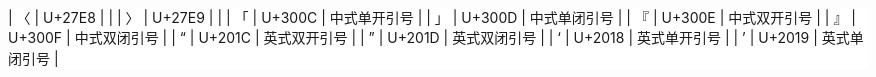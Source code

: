 | 〈      |  	U+27E8 |       |
| 〉      |  	U+27E9 |       |
| 「      |  	U+300C | 中式单开引号 |
| 」      |  	U+300D | 中式单闭引号 |
| 『      |  	U+300E | 中式双开引号 |
| 』      |  	U+300F | 中式双闭引号 |
| “      |  	U+201C | 英式双开引号 |
| ”      |  	U+201D | 英式双闭引号 |
| ‘      |  	U+2018 | 英式单开引号 |
| ’      |  	U+2019 | 英式单闭引号 |